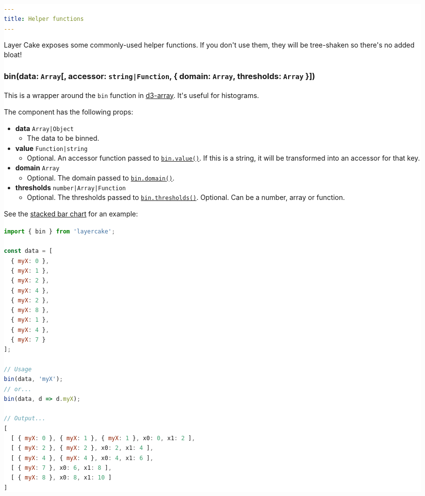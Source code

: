 ```yaml
---
title: Helper functions
---
```


Layer Cake exposes some commonly-used helper functions. If you don't use them, they will be tree-shaken so there's no added bloat!

### bin(data: `Array`[, accessor: `string|Function`, { domain: `Array`, thresholds: `Array` }])

This is a wrapper around the `bin` function in [d3-array](https://github.com/d3/d3-array#bins). It's useful for histograms.

The component has the following props:

- **data** `Array|Object`
  - The data to be binned.
- **value** `Function|string`
  - Optional. An accessor function passed to [`bin.value()`](https://github.com/d3/d3-array#bin_value). If this is a string, it will be transformed into an accessor for that key.
- **domain** `Array`
  - Optional. The domain passed to [`bin.domain()`](https://github.com/d3/d3-array#bin_domain).
- **thresholds** `number|Array|Function`
  - Optional. The thresholds passed to [`bin.thresholds()`](https://github.com/d3/d3-array#bin_thresholds). Optional. Can be a number, array or function.

See the [stacked bar chart](/example/BarStacked) for an example:

```js
import { bin } from 'layercake';

const data = [
  { myX: 0 },
  { myX: 1 },
  { myX: 2 },
  { myX: 4 },
  { myX: 2 },
  { myX: 8 },
  { myX: 1 },
  { myX: 4 },
  { myX: 7 }
];

// Usage
bin(data, 'myX');
// or...
bin(data, d => d.myX);

// Output...
[
  [ { myX: 0 }, { myX: 1 }, { myX: 1 }, x0: 0, x1: 2 ],
  [ { myX: 2 }, { myX: 2 }, x0: 2, x1: 4 ],
  [ { myX: 4 }, { myX: 4 }, x0: 4, x1: 6 ],
  [ { myX: 7 }, x0: 6, x1: 8 ],
  [ { myX: 8 }, x0: 8, x1: 10 ]
]
```
